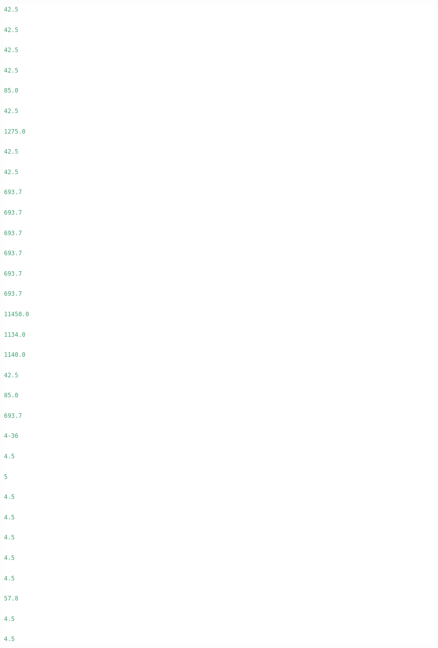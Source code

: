 ~~~sioJ)J\.1.)~d~lin.g . 
42.5 

42.5 

42.5 

42.5 

85.0 

42.5 

1275.0 

42.5 

42.5 

693.7 

693.7 

693.7 

693.7 

693.7 

693.7 

11450.0 

1134.0 

1140.0 

42.5 

85.0 

693.7 

4-36 

4.5 

5 

4.5 

4.5 

4.5 

4.5 

4.5 

57.8 

4.5 

4.5 
~~~